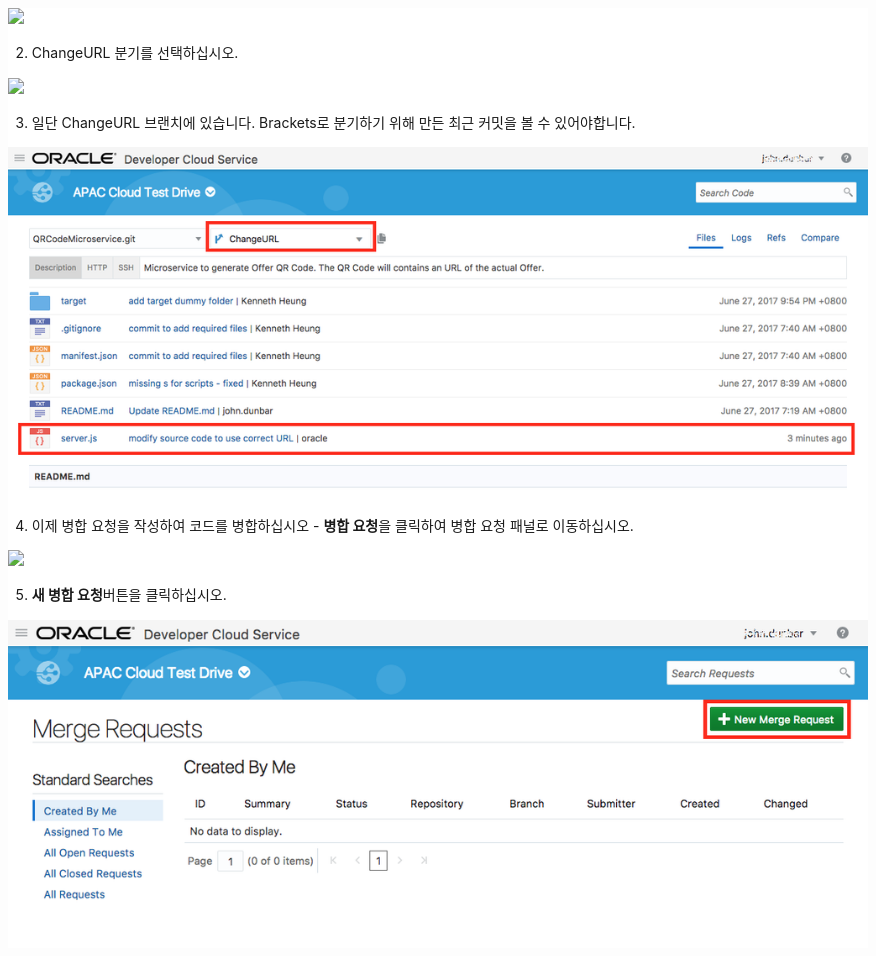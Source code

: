 ![](images/141.checkbranch.png)


2. ChangeURL 분기를 선택하십시오. 

![](images/142.changeurlbranch.png)


3. 일단 ChangeURL 브랜치에 있습니다. Brackets로 분기하기 위해 만든 최근 커밋을 볼 수 있어야합니다. 

![](images/143.changes.png)


4. 이제 병합 요청을 작성하여 코드를 병합하십시오 - **병합 요청**을 클릭하여 병합 요청 패널로 이동하십시오. 

![](images/144.mergereq.png)


5. **새 병합 요청**버튼을 클릭하십시오. 

![](images/145.newmerge.png)
